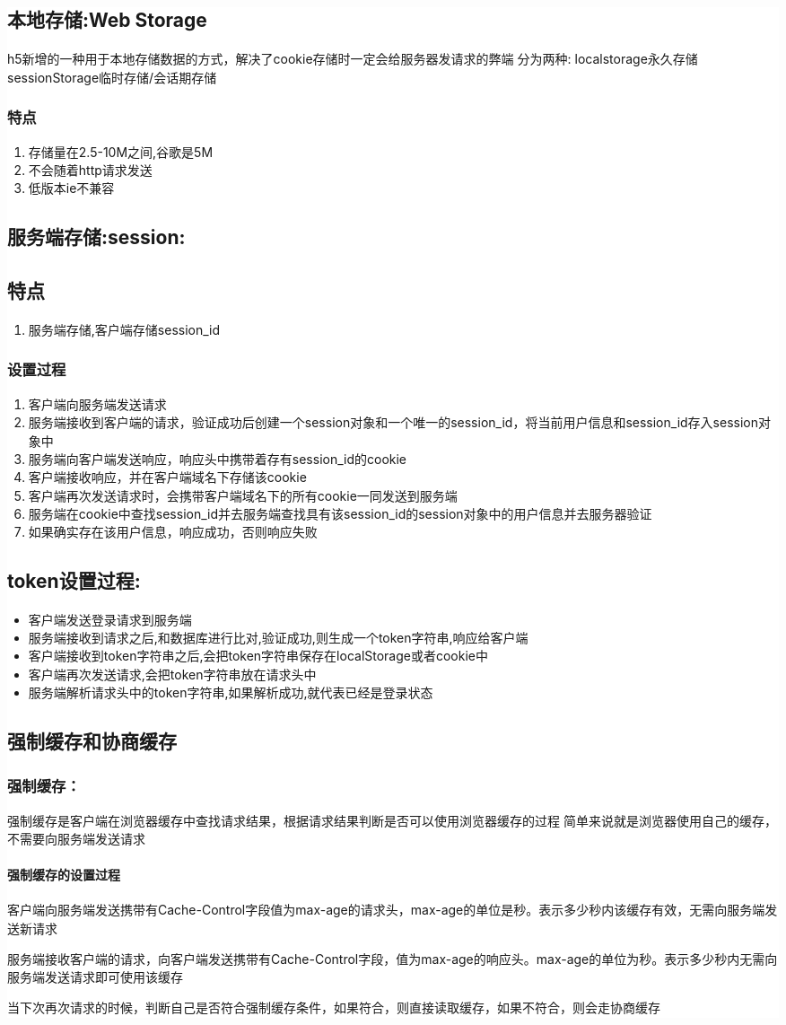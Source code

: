 ## 本地存储:Web Storage

h5新增的一种用于本地存储数据的方式，解决了cookie存储时一定会给服务器发请求的弊端
分为两种:
localstorage永久存储
sessionStorage临时存储/会话期存储

### **特点**

1. 存储量在2.5-10M之间,谷歌是5M
2. 不会随着http请求发送
3. 低版本ie不兼容

## 服务端存储:session:

## 特点

1. 服务端存储,客户端存储session_id

### 设置过程

1. 客户端向服务端发送请求
2. 服务端接收到客户端的请求，验证成功后创建一个session对象和一个唯一的session_id，将当前用户信息和session_id存入session对象中
3. 服务端向客户端发送响应，响应头中携带着存有session_id的cookie
4. 客户端接收响应，并在客户端域名下存储该cookie
5. 客户端再次发送请求时，会携带客户端域名下的所有cookie一同发送到服务端
6. 服务端在cookie中查找session_id并去服务端查找具有该session_id的session对象中的用户信息并去服务器验证
7. 如果确实存在该用户信息，响应成功，否则响应失败

## token设置过程:

- 客户端发送登录请求到服务端
- 服务端接收到请求之后,和数据库进行比对,验证成功,则生成一个token字符串,响应给客户端
- 客户端接收到token字符串之后,会把token字符串保存在localStorage或者cookie中
- 客户端再次发送请求,会把token字符串放在请求头中
- 服务端解析请求头中的token字符串,如果解析成功,就代表已经是登录状态

## 强制缓存和协商缓存

### 强制缓存：

强制缓存是客户端在浏览器缓存中查找请求结果，根据请求结果判断是否可以使用浏览器缓存的过程   简单来说就是浏览器使用自己的缓存，不需要向服务端发送请求

#### 强制缓存的设置过程

客户端向服务端发送携带有Cache-Control字段值为max-age的请求头，max-age的单位是秒。表示多少秒内该缓存有效，无需向服务端发送新请求

服务端接收客户端的请求，向客户端发送携带有Cache-Control字段，值为max-age的响应头。max-age的单位为秒。表示多少秒内无需向服务端发送请求即可使用该缓存

当下次再次请求的时候，判断自己是否符合强制缓存条件，如果符合，则直接读取缓存，如果不符合，则会走协商缓存
